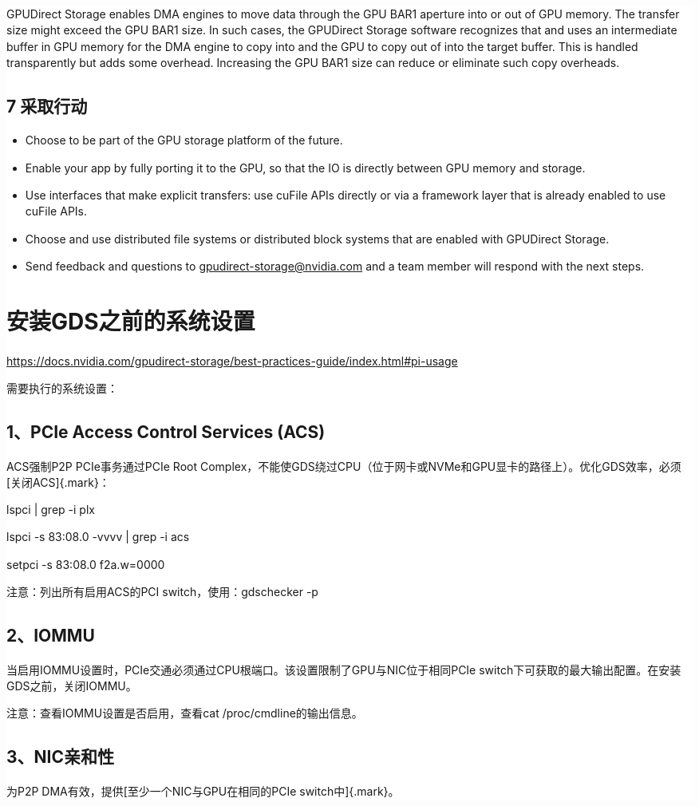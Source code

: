 GPUDirect Storage enables DMA engines to move data through the GPU BAR1
aperture into or out of GPU memory. The transfer size might exceed the
GPU BAR1 size. In such cases, the GPUDirect Storage software recognizes
that and uses an intermediate buffer in GPU memory for the DMA engine to
copy into and the GPU to copy out of into the target buffer. This is
handled transparently but adds some overhead. Increasing the GPU BAR1
size can reduce or eliminate such copy overheads.

## 7 采取行动

-   Choose to be part of the GPU storage platform of the future.

-   Enable your app by fully porting it to the GPU, so that the IO is
    directly between GPU memory and storage.

-   Use interfaces that make explicit transfers: use cuFile APIs
    directly or via a framework layer that is already enabled to use
    cuFile APIs.

-   Choose and use distributed file systems or distributed block systems
    that are enabled with GPUDirect Storage.

-   Send feedback and questions to gpudirect-storage@nvidia.com and a
    team member will respond with the next steps.

# 安装GDS之前的系统设置

<https://docs.nvidia.com/gpudirect-storage/best-practices-guide/index.html#pi-usage>

需要执行的系统设置：

## 1、PCIe Access Control Services (ACS)

ACS强制P2P PCIe事务通过PCIe Root
Complex，不能使GDS绕过CPU（位于网卡或NVMe和GPU显卡的路径上）。优化GDS效率，必须[关闭ACS]{.mark}：

lspci \| grep -i plx

lspci -s 83:08.0 -vvvv \| grep -i acs

setpci -s 83:08.0 f2a.w=0000

注意：列出所有启用ACS的PCI switch，使用：gdschecker -p

## 2、IOMMU

当启用IOMMU设置时，PCIe交通必须通过CPU根端口。该设置限制了GPU与NIC位于相同PCIe
switch下可获取的最大输出配置。在安装GDS之前，关闭IOMMU。

注意：查看IOMMU设置是否启用，查看cat /proc/cmdline的输出信息。

## 3、NIC亲和性

为P2P DMA有效，提供[至少一个NIC与GPU在相同的PCIe switch中]{.mark}。
